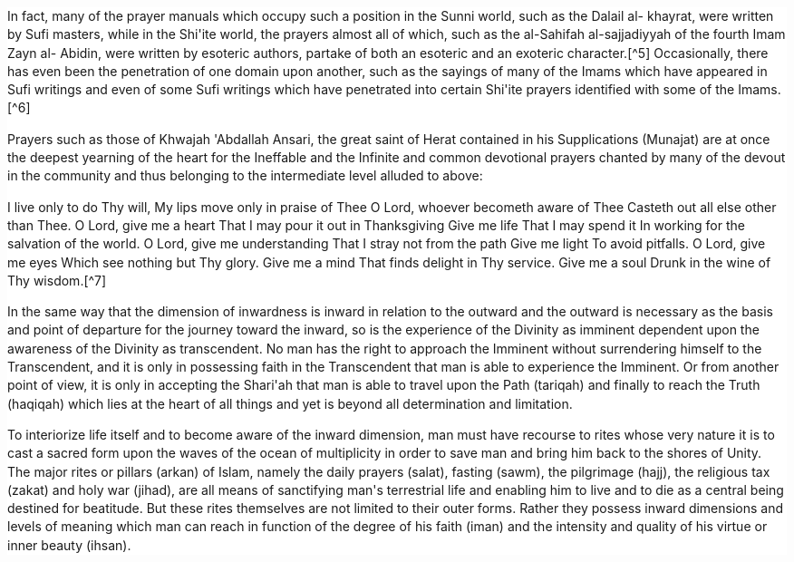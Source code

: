 In fact, many of the prayer manuals which occupy such a position in the
Sunni world, such as the Dalail al- khayrat, were written by Sufi
masters, while in the Shi'ite world, the prayers almost all of which,
such as the al-Sahifah al-sajjadiyyah of the fourth Imam Zayn al-
Abidin, were written by esoteric authors, partake of both an esoteric
and an exoteric character.[^5] Occasionally, there has even been the
penetration of one domain upon another, such as the sayings of many of
the Imams which have appeared in Sufi writings and even of some Sufi
writings which have penetrated into certain Shi'ite prayers identified
with some of the Imams.[^6]

Prayers such as those of Khwajah 'Abdallah Ansari, the great saint of
Herat contained in his Supplications (Munajat) are at once the deepest
yearning of the heart for the Ineffable and the Infinite and common
devotional prayers chanted by many of the devout in the community and
thus belonging to the intermediate level alluded to above:

I live only to do Thy will,
My lips move only in praise of Thee
O Lord, whoever becometh aware of Thee
Casteth out all else other than Thee.
O Lord, give me a heart
That I may pour it out in Thanksgiving
Give me life
That I may spend it
In working for the salvation of the world.
O Lord, give me understanding
That I stray not from the path
Give me light
To avoid pitfalls.
O Lord, give me eyes
Which see nothing but Thy glory.
Give me a mind
That finds delight in Thy service.
Give me a soul
Drunk in the wine of Thy wisdom.[^7]

In the same way that the dimension of inwardness is inward in relation
to the outward and the outward is necessary as the basis and point of
departure for the journey toward the inward, so is the experience of the
Divinity as imminent dependent upon the awareness of the Divinity as
transcendent. No man has the right to approach the Imminent without
surrendering himself to the Transcendent, and it is only in possessing
faith in the Transcendent that man is able to experience the Imminent.
Or from another point of view, it is only in accepting the Shari'ah that
man is able to travel upon the Path (tariqah) and finally to reach the
Truth (haqiqah) which lies at the heart of all things and yet is beyond
all determination and limitation.

To interiorize life itself and to become aware of the inward dimension,
man must have recourse to rites whose very nature it is to cast a sacred
form upon the waves of the ocean of multiplicity in order to save man
and bring him back to the shores of Unity. The major rites or pillars
(arkan) of Islam, namely the daily prayers (salat), fasting (sawm), the
pilgrimage (hajj), the religious tax (zakat) and holy war (jihad), are
all means of sanctifying man's terrestrial life and enabling him to live
and to die as a central being destined for beatitude. But these rites
themselves are not limited to their outer forms. Rather they possess
inward dimensions and levels of meaning which man can reach in function
of the degree of his faith (iman) and the intensity and quality of his
virtue or inner beauty (ihsan).
